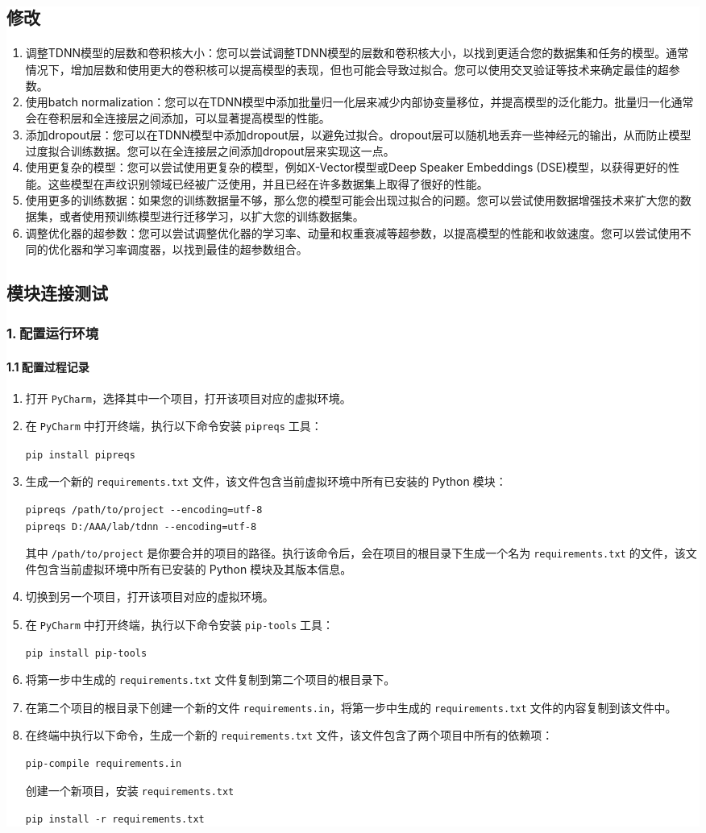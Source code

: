 ## 修改

1. 调整TDNN模型的层数和卷积核大小：您可以尝试调整TDNN模型的层数和卷积核大小，以找到更适合您的数据集和任务的模型。通常情况下，增加层数和使用更大的卷积核可以提高模型的表现，但也可能会导致过拟合。您可以使用交叉验证等技术来确定最佳的超参数。
2. 使用batch normalization：您可以在TDNN模型中添加批量归一化层来减少内部协变量移位，并提高模型的泛化能力。批量归一化通常会在卷积层和全连接层之间添加，可以显著提高模型的性能。
3. 添加dropout层：您可以在TDNN模型中添加dropout层，以避免过拟合。dropout层可以随机地丢弃一些神经元的输出，从而防止模型过度拟合训练数据。您可以在全连接层之间添加dropout层来实现这一点。
4. 使用更复杂的模型：您可以尝试使用更复杂的模型，例如X-Vector模型或Deep Speaker Embeddings (DSE)模型，以获得更好的性能。这些模型在声纹识别领域已经被广泛使用，并且已经在许多数据集上取得了很好的性能。
5. 使用更多的训练数据：如果您的训练数据量不够，那么您的模型可能会出现过拟合的问题。您可以尝试使用数据增强技术来扩大您的数据集，或者使用预训练模型进行迁移学习，以扩大您的训练数据集。
6. 调整优化器的超参数：您可以尝试调整优化器的学习率、动量和权重衰减等超参数，以提高模型的性能和收敛速度。您可以尝试使用不同的优化器和学习率调度器，以找到最佳的超参数组合。

## 模块连接测试

### 1. 配置运行环境

#### 1.1 配置过程记录

1. 打开 `PyCharm`，选择其中一个项目，打开该项目对应的虚拟环境。

2. 在 `PyCharm` 中打开终端，执行以下命令安装 `pipreqs` 工具：

   ```bash
   pip install pipreqs
   ```

3. 生成一个新的 `requirements.txt` 文件，该文件包含当前虚拟环境中所有已安装的 Python 模块：

   ```
   pipreqs /path/to/project --encoding=utf-8
   pipreqs D:/AAA/lab/tdnn --encoding=utf-8
   ```

   其中 `/path/to/project` 是你要合并的项目的路径。执行该命令后，会在项目的根目录下生成一个名为 `requirements.txt` 的文件，该文件包含当前虚拟环境中所有已安装的 Python 模块及其版本信息。

4. 切换到另一个项目，打开该项目对应的虚拟环境。

5. 在 `PyCharm` 中打开终端，执行以下命令安装 `pip-tools` 工具：

   ```bash
   pip install pip-tools
   ```

6. 将第一步中生成的 `requirements.txt` 文件复制到第二个项目的根目录下。

7. 在第二个项目的根目录下创建一个新的文件 `requirements.in`，将第一步中生成的 `requirements.txt` 文件的内容复制到该文件中。

8. 在终端中执行以下命令，生成一个新的 `requirements.txt` 文件，该文件包含了两个项目中所有的依赖项：

   ```
   pip-compile requirements.in
   ```

   创建一个新项目，安装 `requirements.txt`

   ```
   pip install -r requirements.txt
   ```
